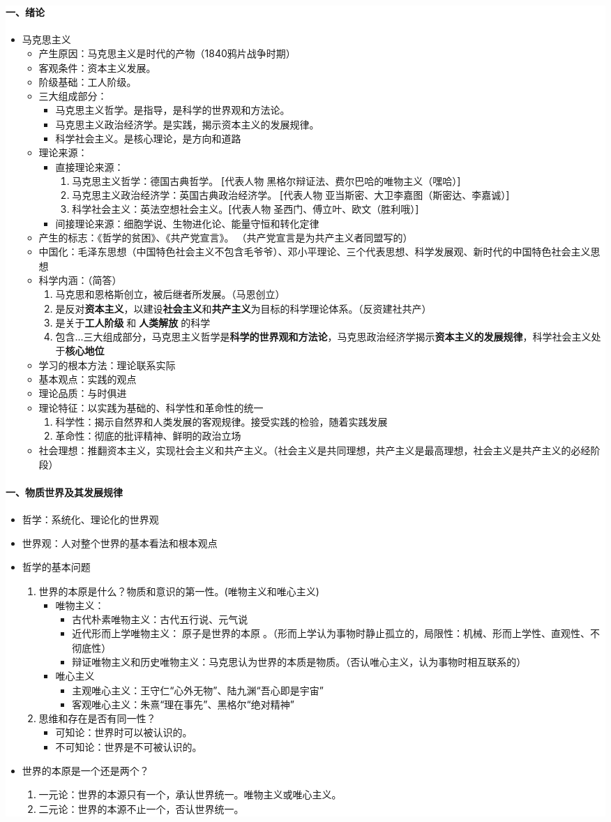 
#### 一、绪论

- 马克思主义
  - 产生原因：马克思主义是时代的产物（1840鸦片战争时期）
  - 客观条件：资本主义发展。
  - 阶级基础：工人阶级。
  - 三大组成部分：
    - 马克思主义哲学。是指导，是科学的世界观和方法论。
    - 马克思主义政治经济学。是实践，揭示资本主义的发展规律。
    - 科学社会主义。是核心理论，是方向和道路
  - 理论来源：
    - 直接理论来源：
      1. 马克思主义哲学：德国古典哲学。 [代表人物 黑格尔辩证法、费尔巴哈的唯物主义（嘿哈）]
      2. 马克思主义政治经济学：英国古典政治经济学。 [代表人物 亚当斯密、大卫李嘉图（斯密达、李嘉诚）]
      3. 科学社会主义：英法空想社会主义。[代表人物 圣西门、傅立叶、欧文（胜利哦）]
    - 间接理论来源：细胞学说、生物进化论、能量守恒和转化定律
  - 产生的标志：《哲学的贫困》、《共产党宣言》。 （共产党宣言是为共产主义者同盟写的）
  - 中国化：毛泽东思想（中国特色社会主义不包含毛爷爷）、邓小平理论、三个代表思想、科学发展观、新时代的中国特色社会主义思想
  - 科学内涵：（简答）
    1. 马克思和恩格斯创立，被后继者所发展。（马恩创立）
    2. 是反对**资本主义**，以建设**社会主义**和**共产主义**为目标的科学理论体系。（反资建社共产）
    3. 是关于**工人阶级** 和 **人类解放** 的科学
    4. 包含...三大组成部分，马克思主义哲学是**科学的世界观和方法论**，马克思政治经济学揭示**资本主义的发展规律**，科学社会主义处于**核心地位**
  - 学习的根本方法：理论联系实际
  - 基本观点：实践的观点
  - 理论品质：与时俱进
  - 理论特征：以实践为基础的、科学性和革命性的统一
    1. 科学性：揭示自然界和人类发展的客观规律。接受实践的检验，随着实践发展
    2. 革命性：彻底的批评精神、鲜明的政治立场
  - 社会理想：推翻资本主义，实现社会主义和共产主义。（社会主义是共同理想，共产主义是最高理想，社会主义是共产主义的必经阶段）


#### 一、物质世界及其发展规律
- 哲学：系统化、理论化的世界观
- 世界观：人对整个世界的基本看法和根本观点
- 哲学的基本问题
  1. 世界的本原是什么？物质和意识的第一性。(唯物主义和唯心主义)
     - 唯物主义：
       - 古代朴素唯物主义：古代五行说、元气说
       - 近代形而上学唯物主义： 原子是世界的本原 。（形而上学认为事物时静止孤立的，局限性：机械、形而上学性、直观性、不彻底性）
       - 辩证唯物主义和历史唯物主义：马克思认为世界的本质是物质。（否认唯心主义，认为事物时相互联系的）
     - 唯心主义
       - 主观唯心主义：王守仁“心外无物”、陆九渊“吾心即是宇宙”
       - 客观唯心主义：朱熹“理在事先”、黑格尔“绝对精神”
  2. 思维和存在是否有同一性？
     - 可知论：世界时可以被认识的。
     - 不可知论：世界是不可被认识的。

- 世界的本原是一个还是两个？
  1. 一元论：世界的本源只有一个，承认世界统一。唯物主义或唯心主义。
  2. 二元论：世界的本源不止一个，否认世界统一。
